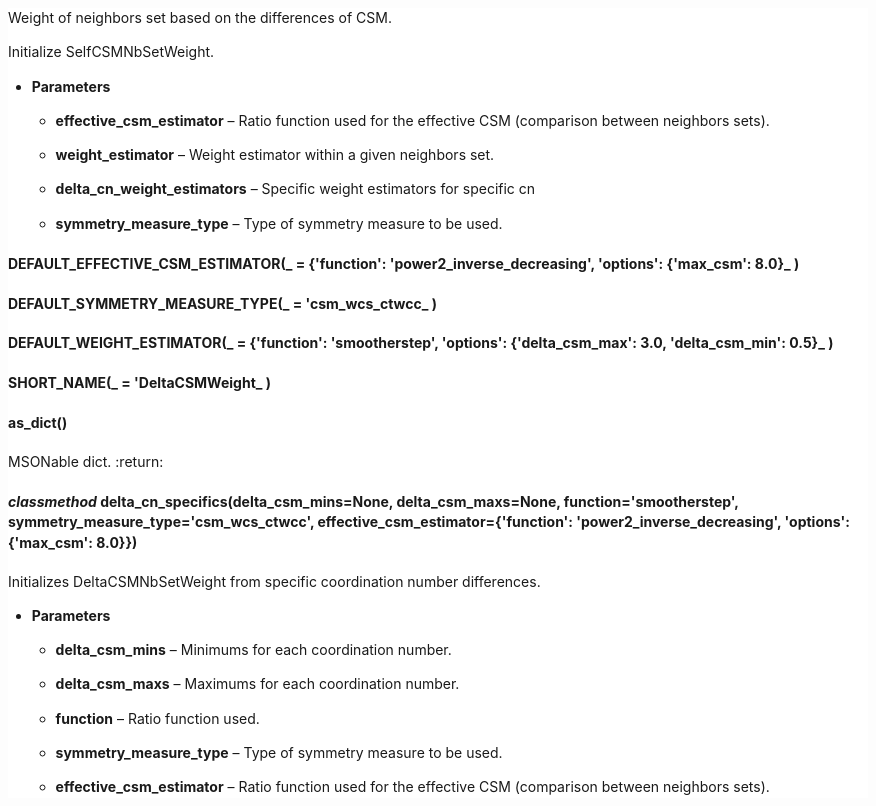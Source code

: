 Weight of neighbors set based on the differences of CSM.

Initialize SelfCSMNbSetWeight.


* **Parameters**


    * **effective_csm_estimator** – Ratio function used for the effective CSM (comparison between neighbors sets).


    * **weight_estimator** – Weight estimator within a given neighbors set.


    * **delta_cn_weight_estimators** – Specific weight estimators for specific cn


    * **symmetry_measure_type** – Type of symmetry measure to be used.



#### DEFAULT_EFFECTIVE_CSM_ESTIMATOR(_ = {'function': 'power2_inverse_decreasing', 'options': {'max_csm': 8.0}_ )

#### DEFAULT_SYMMETRY_MEASURE_TYPE(_ = 'csm_wcs_ctwcc_ )

#### DEFAULT_WEIGHT_ESTIMATOR(_ = {'function': 'smootherstep', 'options': {'delta_csm_max': 3.0, 'delta_csm_min': 0.5}_ )

#### SHORT_NAME(_ = 'DeltaCSMWeight_ )

#### as_dict()
MSONable dict.
:return:


#### _classmethod_ delta_cn_specifics(delta_csm_mins=None, delta_csm_maxs=None, function='smootherstep', symmetry_measure_type='csm_wcs_ctwcc', effective_csm_estimator={'function': 'power2_inverse_decreasing', 'options': {'max_csm': 8.0}})
Initializes DeltaCSMNbSetWeight from specific coordination number differences.


* **Parameters**


    * **delta_csm_mins** – Minimums for each coordination number.


    * **delta_csm_maxs** – Maximums for each coordination number.


    * **function** – Ratio function used.


    * **symmetry_measure_type** – Type of symmetry measure to be used.


    * **effective_csm_estimator** – Ratio function used for the effective CSM (comparison between neighbors sets).

